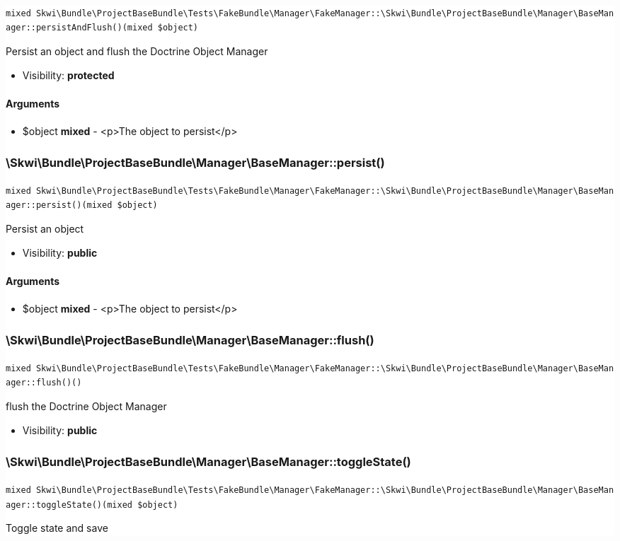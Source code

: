 ```
mixed Skwi\Bundle\ProjectBaseBundle\Tests\FakeBundle\Manager\FakeManager::\Skwi\Bundle\ProjectBaseBundle\Manager\BaseManager::persistAndFlush()(mixed $object)
```

Persist an object and flush the Doctrine Object Manager



* Visibility: **protected**

#### Arguments

* $object **mixed** - &lt;p&gt;The object to persist&lt;/p&gt;



### \Skwi\Bundle\ProjectBaseBundle\Manager\BaseManager::persist()

```
mixed Skwi\Bundle\ProjectBaseBundle\Tests\FakeBundle\Manager\FakeManager::\Skwi\Bundle\ProjectBaseBundle\Manager\BaseManager::persist()(mixed $object)
```

Persist an object



* Visibility: **public**

#### Arguments

* $object **mixed** - &lt;p&gt;The object to persist&lt;/p&gt;



### \Skwi\Bundle\ProjectBaseBundle\Manager\BaseManager::flush()

```
mixed Skwi\Bundle\ProjectBaseBundle\Tests\FakeBundle\Manager\FakeManager::\Skwi\Bundle\ProjectBaseBundle\Manager\BaseManager::flush()()
```

flush the Doctrine Object Manager



* Visibility: **public**



### \Skwi\Bundle\ProjectBaseBundle\Manager\BaseManager::toggleState()

```
mixed Skwi\Bundle\ProjectBaseBundle\Tests\FakeBundle\Manager\FakeManager::\Skwi\Bundle\ProjectBaseBundle\Manager\BaseManager::toggleState()(mixed $object)
```

Toggle state and save
